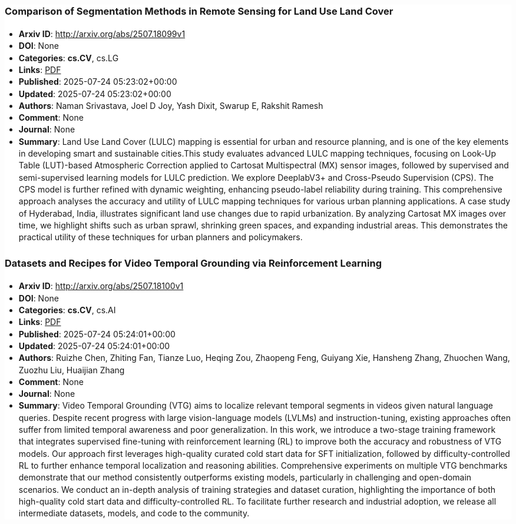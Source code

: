 

### Comparison of Segmentation Methods in Remote Sensing for Land Use Land Cover
- **Arxiv ID**: http://arxiv.org/abs/2507.18099v1
- **DOI**: None
- **Categories**: **cs.CV**, cs.LG
- **Links**: [PDF](http://arxiv.org/pdf/2507.18099v1)
- **Published**: 2025-07-24 05:23:02+00:00
- **Updated**: 2025-07-24 05:23:02+00:00
- **Authors**: Naman Srivastava, Joel D Joy, Yash Dixit, Swarup E, Rakshit Ramesh
- **Comment**: None
- **Journal**: None
- **Summary**: Land Use Land Cover (LULC) mapping is essential for urban and resource planning, and is one of the key elements in developing smart and sustainable cities.This study evaluates advanced LULC mapping techniques, focusing on Look-Up Table (LUT)-based Atmospheric Correction applied to Cartosat Multispectral (MX) sensor images, followed by supervised and semi-supervised learning models for LULC prediction. We explore DeeplabV3+ and Cross-Pseudo Supervision (CPS). The CPS model is further refined with dynamic weighting, enhancing pseudo-label reliability during training. This comprehensive approach analyses the accuracy and utility of LULC mapping techniques for various urban planning applications. A case study of Hyderabad, India, illustrates significant land use changes due to rapid urbanization. By analyzing Cartosat MX images over time, we highlight shifts such as urban sprawl, shrinking green spaces, and expanding industrial areas. This demonstrates the practical utility of these techniques for urban planners and policymakers.



### Datasets and Recipes for Video Temporal Grounding via Reinforcement Learning
- **Arxiv ID**: http://arxiv.org/abs/2507.18100v1
- **DOI**: None
- **Categories**: **cs.CV**, cs.AI
- **Links**: [PDF](http://arxiv.org/pdf/2507.18100v1)
- **Published**: 2025-07-24 05:24:01+00:00
- **Updated**: 2025-07-24 05:24:01+00:00
- **Authors**: Ruizhe Chen, Zhiting Fan, Tianze Luo, Heqing Zou, Zhaopeng Feng, Guiyang Xie, Hansheng Zhang, Zhuochen Wang, Zuozhu Liu, Huaijian Zhang
- **Comment**: None
- **Journal**: None
- **Summary**: Video Temporal Grounding (VTG) aims to localize relevant temporal segments in videos given natural language queries. Despite recent progress with large vision-language models (LVLMs) and instruction-tuning, existing approaches often suffer from limited temporal awareness and poor generalization. In this work, we introduce a two-stage training framework that integrates supervised fine-tuning with reinforcement learning (RL) to improve both the accuracy and robustness of VTG models. Our approach first leverages high-quality curated cold start data for SFT initialization, followed by difficulty-controlled RL to further enhance temporal localization and reasoning abilities. Comprehensive experiments on multiple VTG benchmarks demonstrate that our method consistently outperforms existing models, particularly in challenging and open-domain scenarios. We conduct an in-depth analysis of training strategies and dataset curation, highlighting the importance of both high-quality cold start data and difficulty-controlled RL. To facilitate further research and industrial adoption, we release all intermediate datasets, models, and code to the community.
